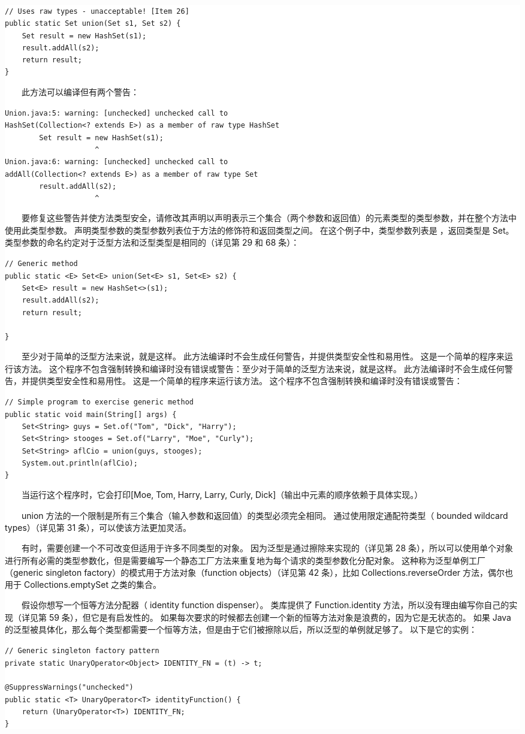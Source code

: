     // Uses raw types - unacceptable! [Item 26]
    public static Set union(Set s1, Set s2) {
        Set result = new HashSet(s1);
        result.addAll(s2);
        return result;
    }

　　此方法可以编译但有两个警告：

    Union.java:5: warning: [unchecked] unchecked call to
    HashSet(Collection<? extends E>) as a member of raw type HashSet
            Set result = new HashSet(s1);
                         ^
    Union.java:6: warning: [unchecked] unchecked call to
    addAll(Collection<? extends E>) as a member of raw type Set
            result.addAll(s2);
                         ^
　　要修复这些警告并使方法类型安全，请修改其声明以声明表示三个集合（两个参数和返回值）的元素类型的类型参数，并在整个方法中使用此类型参数。 声明类型参数的类型参数列表位于方法的修饰符和返回类型之间。 在这个例子中，类型参数列表是 <E>，返回类型是 Set<E>。 类型参数的命名约定对于泛型方法和泛型类型是相同的（详见第 29 和 68 条）：

    // Generic method
    public static <E> Set<E> union(Set<E> s1, Set<E> s2) {
        Set<E> result = new HashSet<>(s1);
        result.addAll(s2);
        return result;

    }

　　至少对于简单的泛型方法来说，就是这样。 此方法编译时不会生成任何警告，并提供类型安全性和易用性。 这是一个简单的程序来运行该方法。 这个程序不包含强制转换和编译时没有错误或警告：至少对于简单的泛型方法来说，就是这样。 此方法编译时不会生成任何警告，并提供类型安全性和易用性。 这是一个简单的程序来运行该方法。 这个程序不包含强制转换和编译时没有错误或警告：

    // Simple program to exercise generic method
    public static void main(String[] args) {
        Set<String> guys = Set.of("Tom", "Dick", "Harry");
        Set<String> stooges = Set.of("Larry", "Moe", "Curly");
        Set<String> aflCio = union(guys, stooges);
        System.out.println(aflCio);
    }

　　当运行这个程序时，它会打印[Moe, Tom, Harry, Larry, Curly, Dick]（输出中元素的顺序依赖于具体实现。）

　　union 方法的一个限制是所有三个集合（输入参数和返回值）的类型必须完全相同。 通过使用限定通配符类型（ bounded wildcard types）（详见第 31 条），可以使该方法更加灵活。

　　有时，需要创建一个不可改变但适用于许多不同类型的对象。 因为泛型是通过擦除来实现的（详见第 28 条），所以可以使用单个对象进行所有必需的类型参数化，但是需要编写一个静态工厂方法来重复地为每个请求的类型参数化分配对象。 这种称为泛型单例工厂（generic singleton factory）的模式用于方法对象（function objects）（详见第 42 条），比如 Collections.reverseOrder 方法，偶尔也用于 Collections.emptySet 之类的集合。

　　假设你想写一个恒等方法分配器（ identity function dispenser）。 类库提供了 Function.identity 方法，所以没有理由编写你自己的实现（详见第 59 条），但它是有启发性的。 如果每次要求的时候都去创建一个新的恒等方法对象是浪费的，因为它是无状态的。 如果 Java 的泛型被具体化，那么每个类型都需要一个恒等方法，但是由于它们被擦除以后，所以泛型的单例就足够了。 以下是它的实例：

    // Generic singleton factory pattern
    private static UnaryOperator<Object> IDENTITY_FN = (t) -> t;

    @SuppressWarnings("unchecked")
    public static <T> UnaryOperator<T> identityFunction() {
        return (UnaryOperator<T>) IDENTITY_FN;
    }
